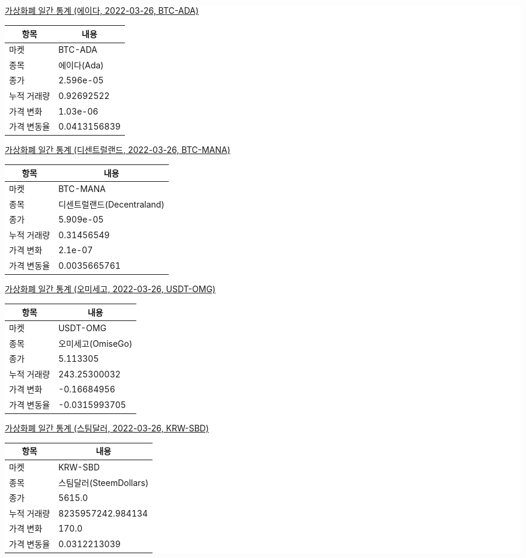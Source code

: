 
[가상화폐 일간 통계 (에이다, 2022-03-26, BTC-ADA)](BTC-ADA-daily-candle-10days.html)

|항목|내용|
|--|--|
|마켓|BTC-ADA|
|종목|에이다(Ada)|
|종가|2.596e-05|
|누적 거래량|0.92692522|
|가격 변화|1.03e-06|
|가격 변동율|0.0413156839|


[가상화폐 일간 통계 (디센트럴랜드, 2022-03-26, BTC-MANA)](BTC-MANA-daily-candle-10days.html)

|항목|내용|
|--|--|
|마켓|BTC-MANA|
|종목|디센트럴랜드(Decentraland)|
|종가|5.909e-05|
|누적 거래량|0.31456549|
|가격 변화|2.1e-07|
|가격 변동율|0.0035665761|


[가상화폐 일간 통계 (오미세고, 2022-03-26, USDT-OMG)](USDT-OMG-daily-candle-10days.html)

|항목|내용|
|--|--|
|마켓|USDT-OMG|
|종목|오미세고(OmiseGo)|
|종가|5.113305|
|누적 거래량|243.25300032|
|가격 변화|-0.16684956|
|가격 변동율|-0.0315993705|


[가상화폐 일간 통계 (스팀달러, 2022-03-26, KRW-SBD)](KRW-SBD-daily-candle-10days.html)

|항목|내용|
|--|--|
|마켓|KRW-SBD|
|종목|스팀달러(SteemDollars)|
|종가|5615.0|
|누적 거래량|8235957242.984134|
|가격 변화|170.0|
|가격 변동율|0.0312213039|
